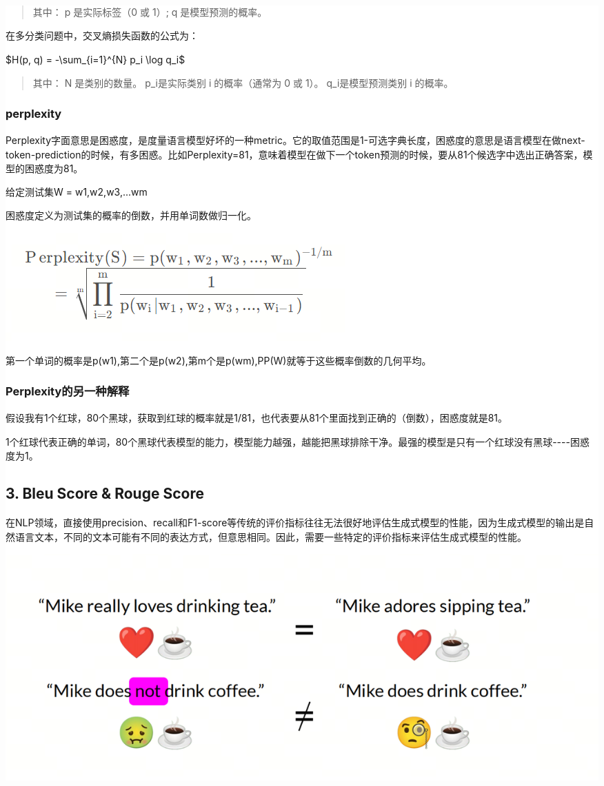 >其中：
p 是实际标签（0 或 1）;
q 是模型预测的概率。

在多分类问题中，交叉熵损失函数的公式为：

$H(p, q) = -\sum_{i=1}^{N} p_i \log q_i$

>其中：
N 是类别的数量。
p_i是实际类别 i 的概率（通常为 0 或 1）。
q_i是模型预测类别 i 的概率。

### perplexity

Perplexity字面意思是困惑度，是度量语言模型好坏的一种metric。它的取值范围是1-可选字典长度，困惑度的意思是语言模型在做next-token-prediction的时候，有多困惑。比如Perplexity=81，意味着模型在做下一个token预测的时候，要从81个候选字中选出正确答案，模型的困惑度为81。

给定测试集W = w1,w2,w3,...wm

困惑度定义为测试集的概率的倒数，并用单词数做归一化。

![alt text](assest/大模型有哪些评估指标？/2.png)

第一个单词的概率是p(w1),第二个是p(w2),第m个是p(wm),PP(W)就等于这些概率倒数的几何平均。

### Perplexity的另一种解释

假设我有1个红球，80个黑球，获取到红球的概率就是1/81，也代表要从81个里面找到正确的（倒数），困惑度就是81。

1个红球代表正确的单词，80个黑球代表模型的能力，模型能力越强，越能把黑球排除干净。最强的模型是只有一个红球没有黑球----困惑度为1。

## 3. Bleu Score & Rouge Score

在NLP领域，直接使用precision、recall和F1-score等传统的评价指标往往无法很好地评估生成式模型的性能，因为生成式模型的输出是自然语言文本，不同的文本可能有不同的表达方式，但意思相同。因此，需要一些特定的评价指标来评估生成式模型的性能。

![alt text](assest/大模型有哪些评估指标？/3.png)
